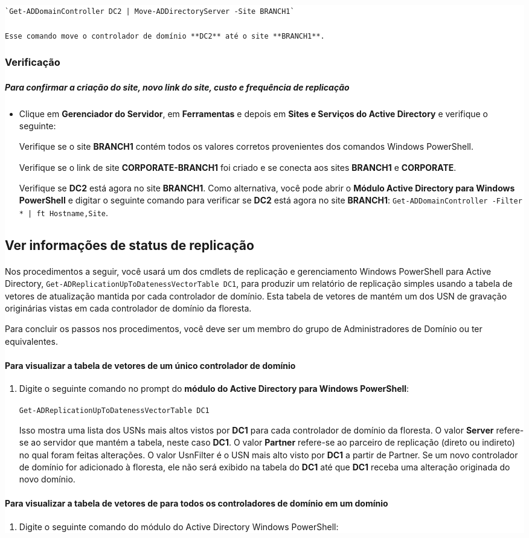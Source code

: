     `Get-ADDomainController DC2 | Move-ADDirectoryServer -Site BRANCH1`

    Esse comando move o controlador de domínio **DC2** até o site **BRANCH1**.

### <a name="verification"></a>Verificação

##### <a name="to-verify-site-creation-new-site-link-and-cost-and-replication-frequency"></a>Para confirmar a criação do site, novo link do site, custo e frequência de replicação

-   Clique em **Gerenciador do Servidor**, em **Ferramentas** e depois em **Sites e Serviços do Active Directory** e verifique o seguinte:

    Verifique se o site **BRANCH1** contém todos os valores corretos provenientes dos comandos Windows PowerShell.

    Verifique se o link de site **CORPORATE-BRANCH1** foi criado e se conecta aos sites **BRANCH1** e **CORPORATE**.

    Verifique se **DC2** está agora no site **BRANCH1**. Como alternativa, você pode abrir o **Módulo Active Directory para Windows PowerShell** e digitar o seguinte comando para verificar se **DC2** está agora no site **BRANCH1**: `Get-ADDomainController -Filter * | ft Hostname,Site`.

## <a name="view-replication-status-information"></a>Ver informações de status de replicação
Nos procedimentos a seguir, você usará um dos cmdlets de replicação e gerenciamento Windows PowerShell para Active Directory, `Get-ADReplicationUpToDatenessVectorTable DC1`, para produzir um relatório de replicação simples usando a tabela de vetores de atualização mantida por cada controlador de domínio. Esta tabela de vetores de  mantém um dos USN de gravação originárias vistas em cada controlador de domínio da floresta.

Para concluir os passos nos procedimentos, você deve ser um membro do grupo de Administradores de Domínio ou ter equivalentes.

#### <a name="to-view-the-up-to-dateness-vector-table-for-a-single-domain-controller"></a>Para visualizar a tabela de vetores de um único controlador de domínio

1.  Digite o seguinte comando no prompt do **módulo do Active Directory para Windows PowerShell**:

    `Get-ADReplicationUpToDatenessVectorTable DC1`

    Isso mostra uma lista dos USNs mais altos vistos por **DC1** para cada controlador de domínio da floresta. O valor **Server** refere-se ao servidor que mantém a tabela, neste caso **DC1**. O valor **Partner** refere-se ao parceiro de replicação (direto ou indireto) no qual foram feitas alterações. O valor UsnFilter é o USN mais alto visto por **DC1** a partir de Partner. Se um novo controlador de domínio for adicionado à floresta, ele não será exibido na tabela do **DC1** até que **DC1** receba uma alteração originada do novo domínio.

#### <a name="to-view-the-up-to-dateness-vector-table-for-all-domain-controllers-in-a-domain"></a>Para visualizar a tabela de vetores de para todos os controladores de domínio em um domínio

1.  Digite o seguinte comando do módulo do Active Directory Windows PowerShell:
